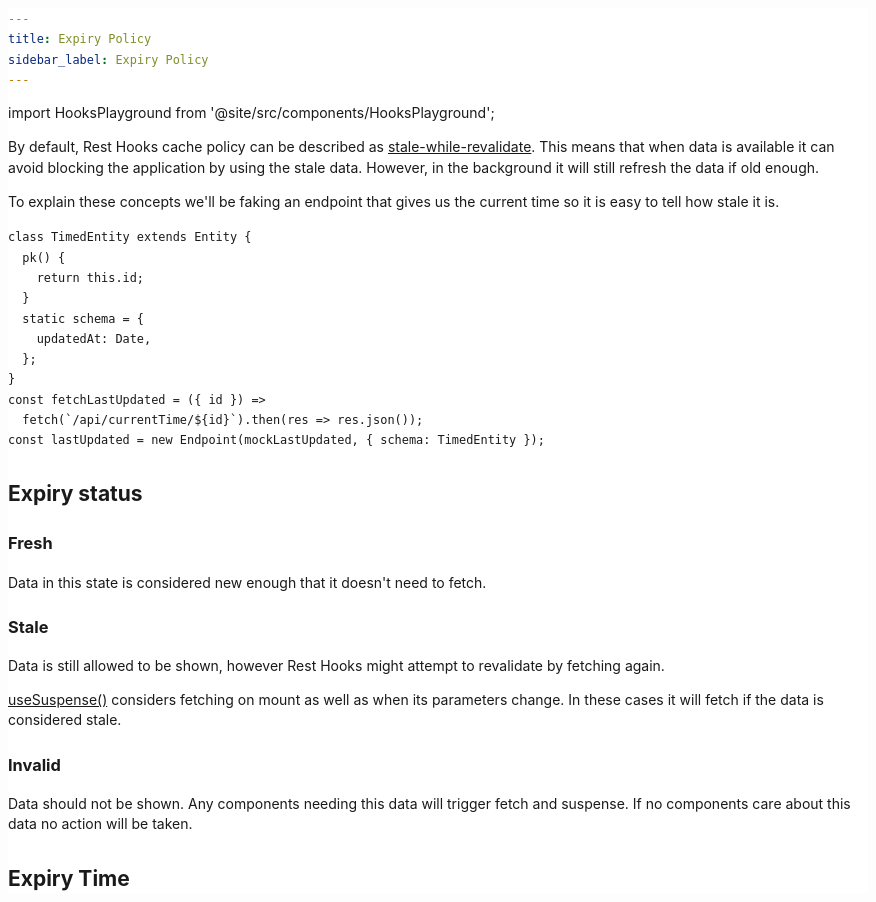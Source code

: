 ```yaml
---
title: Expiry Policy
sidebar_label: Expiry Policy
---
```


import HooksPlayground from '@site/src/components/HooksPlayground';

By default, Rest Hooks cache policy can be described as [stale-while-revalidate](https://web.dev/stale-while-revalidate/).
This means that when data is available it can avoid blocking the application by using the stale data. However, in the background
it will still refresh the data if old enough.

To explain these concepts we'll be faking an endpoint that gives us the current time so it is easy to tell how stale it is.

```tsx title="lastUpdated.ts"
class TimedEntity extends Entity {
  pk() {
    return this.id;
  }
  static schema = {
    updatedAt: Date,
  };
}
const fetchLastUpdated = ({ id }) =>
  fetch(`/api/currentTime/${id}`).then(res => res.json());
const lastUpdated = new Endpoint(mockLastUpdated, { schema: TimedEntity });
```

## Expiry status

### Fresh

Data in this state is considered new enough that it doesn't need to fetch.

### Stale

Data is still allowed to be shown, however Rest Hooks might attempt to revalidate by fetching again.

[useSuspense()](../api/useSuspense.md) considers fetching on mount as well as when its parameters change.
In these cases it will fetch if the data is considered stale.

### Invalid

Data should not be shown. Any components needing this data will trigger fetch and suspense. If
no components care about this data no action will be taken.

## Expiry Time
